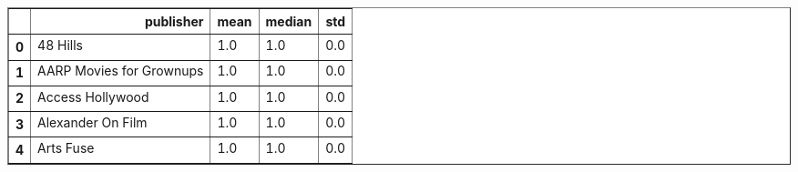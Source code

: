


<div>
<style scoped>
    .dataframe tbody tr th:only-of-type {
        vertical-align: middle;
    }

    .dataframe tbody tr th {
        vertical-align: top;
    }

    .dataframe thead th {
        text-align: right;
    }
</style>
<table border="1" class="dataframe">
  <thead>
    <tr style="text-align: right;">
      <th></th>
      <th>publisher</th>
      <th>mean</th>
      <th>median</th>
      <th>std</th>
    </tr>
  </thead>
  <tbody>
    <tr>
      <th>0</th>
      <td>48 Hills</td>
      <td>1.0</td>
      <td>1.0</td>
      <td>0.0</td>
    </tr>
    <tr>
      <th>1</th>
      <td>AARP Movies for Grownups</td>
      <td>1.0</td>
      <td>1.0</td>
      <td>0.0</td>
    </tr>
    <tr>
      <th>2</th>
      <td>Access Hollywood</td>
      <td>1.0</td>
      <td>1.0</td>
      <td>0.0</td>
    </tr>
    <tr>
      <th>3</th>
      <td>Alexander On Film</td>
      <td>1.0</td>
      <td>1.0</td>
      <td>0.0</td>
    </tr>
    <tr>
      <th>4</th>
      <td>Arts Fuse</td>
      <td>1.0</td>
      <td>1.0</td>
      <td>0.0</td>
    </tr>
  </tbody>
</table>
</div>